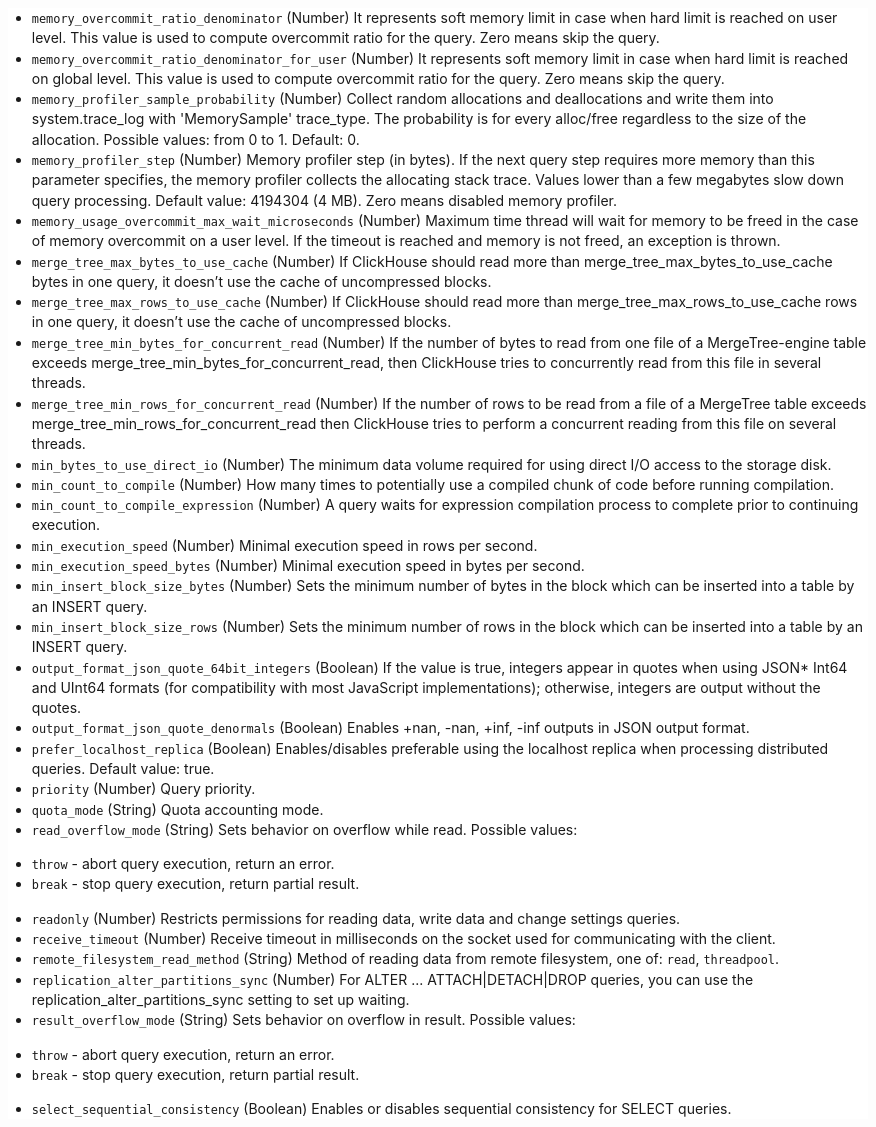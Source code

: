 - `memory_overcommit_ratio_denominator` (Number) It represents soft memory limit in case when hard limit is reached on user level. This value is used to compute overcommit ratio for the query. Zero means skip the query.
- `memory_overcommit_ratio_denominator_for_user` (Number) It represents soft memory limit in case when hard limit is reached on global level. This value is used to compute overcommit ratio for the query. Zero means skip the query.
- `memory_profiler_sample_probability` (Number) Collect random allocations and deallocations and write them into system.trace_log with 'MemorySample' trace_type. The probability is for every alloc/free regardless to the size of the allocation. Possible values: from 0 to 1. Default: 0.
- `memory_profiler_step` (Number) Memory profiler step (in bytes). If the next query step requires more memory than this parameter specifies, the memory profiler collects the allocating stack trace. Values lower than a few megabytes slow down query processing. Default value: 4194304 (4 MB). Zero means disabled memory profiler.
- `memory_usage_overcommit_max_wait_microseconds` (Number) Maximum time thread will wait for memory to be freed in the case of memory overcommit on a user level. If the timeout is reached and memory is not freed, an exception is thrown.
- `merge_tree_max_bytes_to_use_cache` (Number) If ClickHouse should read more than merge_tree_max_bytes_to_use_cache bytes in one query, it doesn’t use the cache of uncompressed blocks.
- `merge_tree_max_rows_to_use_cache` (Number) If ClickHouse should read more than merge_tree_max_rows_to_use_cache rows in one query, it doesn’t use the cache of uncompressed blocks.
- `merge_tree_min_bytes_for_concurrent_read` (Number) If the number of bytes to read from one file of a MergeTree-engine table exceeds merge_tree_min_bytes_for_concurrent_read, then ClickHouse tries to concurrently read from this file in several threads.
- `merge_tree_min_rows_for_concurrent_read` (Number) If the number of rows to be read from a file of a MergeTree table exceeds merge_tree_min_rows_for_concurrent_read then ClickHouse tries to perform a concurrent reading from this file on several threads.
- `min_bytes_to_use_direct_io` (Number) The minimum data volume required for using direct I/O access to the storage disk.
- `min_count_to_compile` (Number) How many times to potentially use a compiled chunk of code before running compilation.
- `min_count_to_compile_expression` (Number) A query waits for expression compilation process to complete prior to continuing execution.
- `min_execution_speed` (Number) Minimal execution speed in rows per second.
- `min_execution_speed_bytes` (Number) Minimal execution speed in bytes per second.
- `min_insert_block_size_bytes` (Number) Sets the minimum number of bytes in the block which can be inserted into a table by an INSERT query.
- `min_insert_block_size_rows` (Number) Sets the minimum number of rows in the block which can be inserted into a table by an INSERT query.
- `output_format_json_quote_64bit_integers` (Boolean) If the value is true, integers appear in quotes when using JSON* Int64 and UInt64 formats (for compatibility with most JavaScript implementations); otherwise, integers are output without the quotes.
- `output_format_json_quote_denormals` (Boolean) Enables +nan, -nan, +inf, -inf outputs in JSON output format.
- `prefer_localhost_replica` (Boolean) Enables/disables preferable using the localhost replica when processing distributed queries. Default value: true.
- `priority` (Number) Query priority.
- `quota_mode` (String) Quota accounting mode.
- `read_overflow_mode` (String) Sets behavior on overflow while read. Possible values:
* `throw` - abort query execution, return an error.
* `break` - stop query execution, return partial result.
- `readonly` (Number) Restricts permissions for reading data, write data and change settings queries.
- `receive_timeout` (Number) Receive timeout in milliseconds on the socket used for communicating with the client.
- `remote_filesystem_read_method` (String) Method of reading data from remote filesystem, one of: `read`, `threadpool`.
- `replication_alter_partitions_sync` (Number) For ALTER ... ATTACH|DETACH|DROP queries, you can use the replication_alter_partitions_sync setting to set up waiting.
- `result_overflow_mode` (String) Sets behavior on overflow in result. Possible values:
* `throw` - abort query execution, return an error.
* `break` - stop query execution, return partial result.
- `select_sequential_consistency` (Boolean) Enables or disables sequential consistency for SELECT queries.